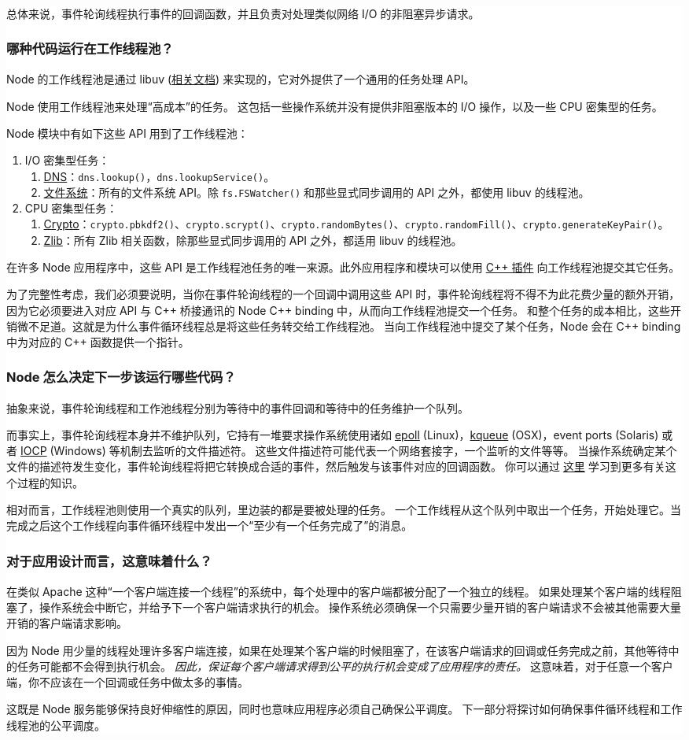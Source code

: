 总体来说，事件轮询线程执行事件的回调函数，并且负责对处理类似网络 I/O 的非阻塞异步请求。

### 哪种代码运行在工作线程池？
Node 的工作线程池是通过 libuv ([相关文档](http://docs.libuv.org/en/v1.x/threadpool.html)) 来实现的，它对外提供了一个通用的任务处理 API。

Node 使用工作线程池来处理“高成本”的任务。
这包括一些操作系统并没有提供非阻塞版本的 I/O 操作，以及一些 CPU 密集型的任务。

Node 模块中有如下这些 API 用到了工作线程池：

1. I/O 密集型任务：
    1. [DNS](https://nodejs.org/api/dns.html)：`dns.lookup()`，`dns.lookupService()`。
    2. [文件系统](https://nodejs.org/api/fs.html#fs_threadpool_usage)：所有的文件系统 API。除 `fs.FSWatcher()` 和那些显式同步调用的 API 之外，都使用 libuv 的线程池。
2. CPU 密集型任务：
    1. [Crypto](https://nodejs.org/api/crypto.html)：`crypto.pbkdf2()`、`crypto.scrypt()`、`crypto.randomBytes()`、`crypto.randomFill()`、`crypto.generateKeyPair()`。
    2. [Zlib](https://nodejs.org/api/zlib.html#zlib_threadpool_usage)：所有 Zlib 相关函数，除那些显式同步调用的 API 之外，都适用 libuv 的线程池。

在许多 Node 应用程序中，这些 API 是工作线程池任务的唯一来源。此外应用程序和模块可以使用 [C++ 插件](https://nodejs.org/api/addons.html) 向工作线程池提交其它任务。

为了完整性考虑，我们必须要说明，当你在事件轮询线程的一个回调中调用这些 API 时，事件轮询线程将不得不为此花费少量的额外开销，因为它必须要进入对应 API 与 C++ 桥接通讯的 Node C++ binding 中，从而向工作线程池提交一个任务。
和整个任务的成本相比，这些开销微不足道。这就是为什么事件循环线程总是将这些任务转交给工作线程池。
当向工作线程池中提交了某个任务，Node 会在 C++ binding 中为对应的 C++ 函数提供一个指针。

### Node 怎么决定下一步该运行哪些代码？
抽象来说，事件轮询线程和工作池线程分别为等待中的事件回调和等待中的任务维护一个队列。

而事实上，事件轮询线程本身并不维护队列，它持有一堆要求操作系统使用诸如 [epoll](http://man7.org/linux/man-pages/man7/epoll.7.html) (Linux)，[kqueue](https://developer.apple.com/library/content/documentation/Darwin/Conceptual/FSEvents_ProgGuide/KernelQueues/KernelQueues.html) (OSX)，event ports (Solaris) 或者 [IOCP](https://msdn.microsoft.com/en-us/library/windows/desktop/aa365198.aspx) (Windows) 等机制去监听的文件描述符。
这些文件描述符可能代表一个网络套接字，一个监听的文件等等。
当操作系统确定某个文件的描述符发生变化，事件轮询线程将把它转换成合适的事件，然后触发与该事件对应的回调函数。
你可以通过 [这里](https://www.youtube.com/watch?v=P9csgxBgaZ8) 学习到更多有关这个过程的知识。

相对而言，工作线程池则使用一个真实的队列，里边装的都是要被处理的任务。
一个工作线程从这个队列中取出一个任务，开始处理它。当完成之后这个工作线程向事件循环线程中发出一个“至少有一个任务完成了”的消息。

### 对于应用设计而言，这意味着什么？
在类似 Apache 这种“一个客户端连接一个线程”的系统中，每个处理中的客户端都被分配了一个独立的线程。
如果处理某个客户端的线程阻塞了，操作系统会中断它，并给予下一个客户端请求执行的机会。
操作系统必须确保一个只需要少量开销的客户端请求不会被其他需要大量开销的客户端请求影响。

因为 Node 用少量的线程处理许多客户端连接，如果在处理某个客户端的时候阻塞了，在该客户端请求的回调或任务完成之前，其他等待中的任务可能都不会得到执行机会。
*因此，保证每个客户端请求得到公平的执行机会变成了应用程序的责任。*
这意味着，对于任意一个客户端，你不应该在一个回调或任务中做太多的事情。

这既是 Node 服务能够保持良好伸缩性的原因，同时也意味应用程序必须自己确保公平调度。
下一部分将探讨如何确保事件循环线程和工作线程池的公平调度。
